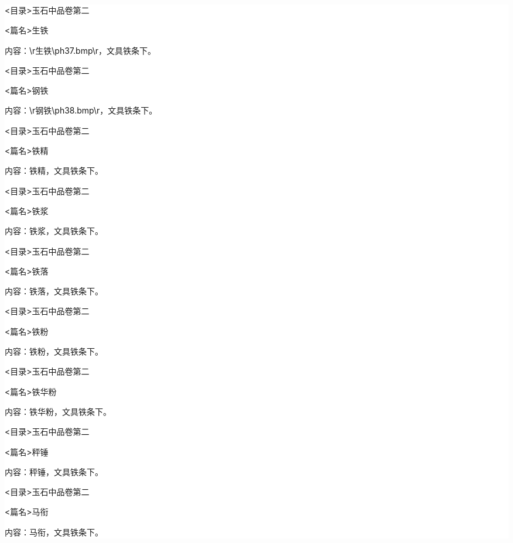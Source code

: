 

<目录>玉石中品卷第二

<篇名>生铁

内容：\r生铁\ph37.bmp\r，文具铁条下。 



<目录>玉石中品卷第二

<篇名>钢铁

内容：\r钢铁\ph38.bmp\r，文具铁条下。 



<目录>玉石中品卷第二

<篇名>铁精

内容：铁精，文具铁条下。 



<目录>玉石中品卷第二

<篇名>铁浆

内容：铁浆，文具铁条下。 



<目录>玉石中品卷第二

<篇名>铁落

内容：铁落，文具铁条下。 



<目录>玉石中品卷第二

<篇名>铁粉

内容：铁粉，文具铁条下。 



<目录>玉石中品卷第二

<篇名>铁华粉

内容：铁华粉，文具铁条下。 



<目录>玉石中品卷第二

<篇名>秤锤

内容：秤锤，文具铁条下。 



<目录>玉石中品卷第二

<篇名>马衔

内容：马衔，文具铁条下。 
